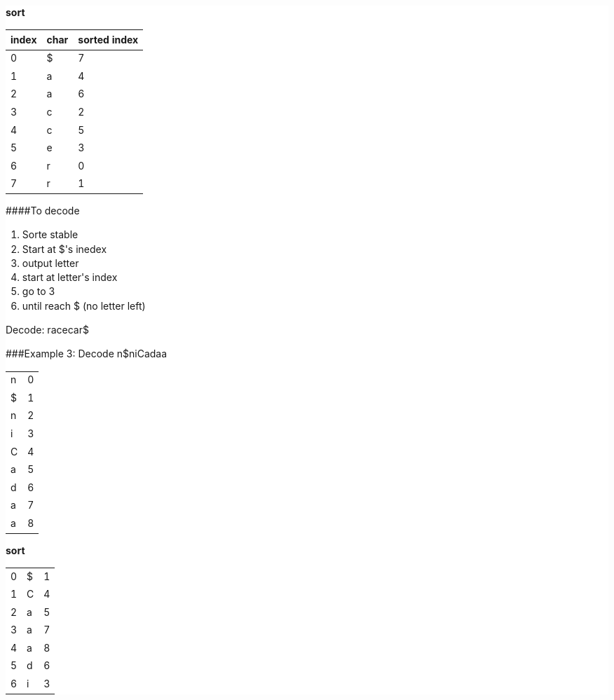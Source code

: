 **sort**

|index|char|sorted index|
|---|---|---|
|0|$|7|
|1|a|4|
|2|a|6|
|3|c|2|
|4|c|5|
|5|e|3|
|6|r|0|
|7|r|1|

####To decode

1. Sorte stable
2. Start at $'s inedex
3. output letter
4. start at letter's index
5. go to 3
6. until reach $ (no letter left)

Decode: racecar$


###Example 3: Decode n$niCadaa

|||
|---|---|
|n|0|
|$|1|
|n|2|
|i|3|
|C|4|
|a|5|
|d|6|
|a|7|
|a|8|

**sort**

||||
|---|---|---|
|0|$|1|
|1|C|4|
|2|a|5|
|3|a|7|
|4|a|8|
|5|d|6|
|6|i|3|